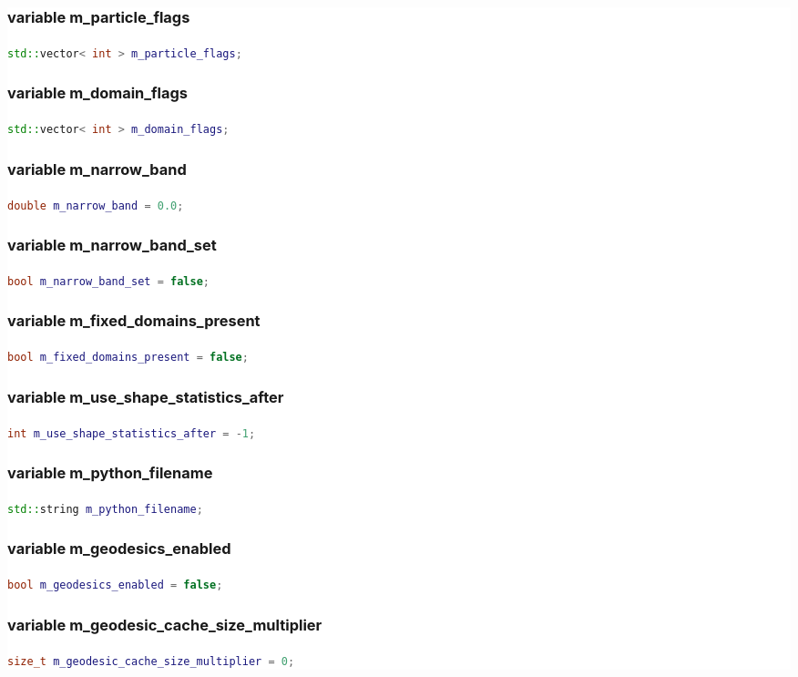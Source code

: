 
### variable m_particle_flags

```cpp
std::vector< int > m_particle_flags;
```


### variable m_domain_flags

```cpp
std::vector< int > m_domain_flags;
```


### variable m_narrow_band

```cpp
double m_narrow_band = 0.0;
```


### variable m_narrow_band_set

```cpp
bool m_narrow_band_set = false;
```


### variable m_fixed_domains_present

```cpp
bool m_fixed_domains_present = false;
```


### variable m_use_shape_statistics_after

```cpp
int m_use_shape_statistics_after = -1;
```


### variable m_python_filename

```cpp
std::string m_python_filename;
```


### variable m_geodesics_enabled

```cpp
bool m_geodesics_enabled = false;
```


### variable m_geodesic_cache_size_multiplier

```cpp
size_t m_geodesic_cache_size_multiplier = 0;
```
